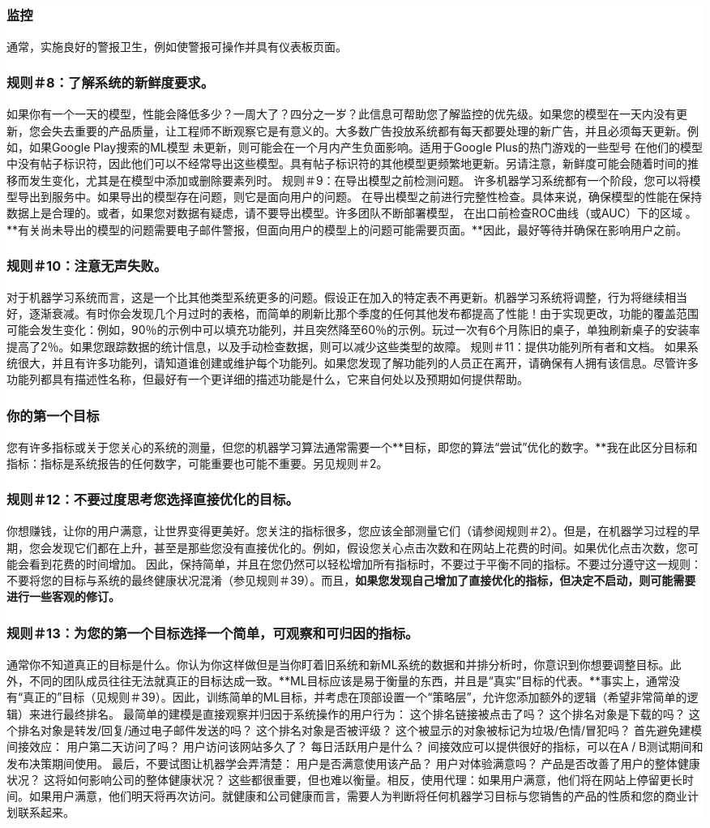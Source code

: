 ### 监控
通常，实施良好的警报卫生，例如使警报可操作并具有仪表板页面。
### 规则＃8：了解系统的新鲜度要求。
如果你有一个一天的模型，性能会降低多少？一周大了？四分之一岁？此信息可帮助您了解监控的优先级。如果您的模型在一天内没有更新，您会失去重要的产品质量，让工程师不断观察它是有意义的。大多数广告投放系统都有每天都要处理的新广告，并且必须每天更新。例如，如果Google Play搜索的ML模型 未更新，则可能会在一个月内产生负面影响。适用于Google Plus的热门游戏的一些型号 在他们的模型中没有帖子标识符，因此他们可以不经常导出这些模型。具有帖子标识符的其他模型更频繁地更新。另请注意，新鲜度可能会随着时间的推移而发生变化，尤其是在模型中添加或删除要素列时。
规则＃9：在导出模型之前检测问题。
许多机器学习系统都有一个阶段，您可以将模型导出到服务中。如果导出的模型存在问题，则它是面向用户的问题。
在导出模型之前进行完整性检查。具体来说，确保模型的性能在保持数据上是合理的。或者，如果您对数据有疑虑，请不要导出模型。许多团队不断部署模型， 在出口前检查ROC曲线（或AUC）下的区域 。**有关尚未导出的模型的问题需要电子邮件警报，但面向用户的模型上的问题可能需要页面。**因此，最好等待并确保在影响用户之前。

### 规则＃10：注意无声失败。
对于机器学习系统而言，这是一个比其他类型系统更多的问题。假设正在加入的特定表不再更新。机器学习系统将调整，行为将继续相当好，逐渐衰减。有时你会发现几个月过时的表格，而简单的刷新比那个季度的任何其他发布都提高了性能！由于实现更改，功能的覆盖范围可能会发生变化：例如，90％的示例中可以填充功能列，并且突然降至60％的示例。玩过一次有6个月陈旧的桌子，单独刷新桌子的安装率提高了2％。如果您跟踪数据的统计信息，以及手动检查数据，则可以减少这些类型的故障。
规则＃11：提供功能列所有者和文档。
如果系统很大，并且有许多功能列，请知道谁创建或维护每个功能列。如果您发现了解功能列的人员正在离开，请确保有人拥有该信息。尽管许多功能列都具有描述性名称，但最好有一个更详细的描述功能是什么，它来自何处以及预期如何提供帮助。

### 你的第一个目标
您有许多指标或关于您关心的系统的测量，但您的机器学习算法通常需要一个**目标，即您的算法“尝试”优化的数字。**我在此区分目标和指标：指标是系统报告的任何数字，可能重要也可能不重要。另见规则＃2。

### 规则＃12：不要过度思考您选择直接优化的目标。
你想赚钱，让你的用户满意，让世界变得更美好。您关注的指标很多，您应该全部测量它们（请参阅规则＃2）。但是，在机器学习过程的早期，您会发现它们都在上升，甚至是那些您没有直接优化的。例如，假设您关心点击次数和在网站上花费的时间。如果优化点击次数，您可能会看到花费的时间增加。
因此，保持简单，并且在您仍然可以轻松增加所有指标时，不要过于平衡不同的指标。不要过分遵守这一规则：不要将您的目标与系统的最终健康状况混淆（参见规则＃39）。而且，**如果您发现自己增加了直接优化的指标，但决定不启动，则可能需要进行一些客观的修订。**

### 规则＃13：为您的第一个目标选择一个简单，可观察和可归因的指标。
通常你不知道真正的目标是什么。你认为你这样做但是当你盯着旧系统和新ML系统的数据和并排分析时，你意识到你想要调整目标。此外，不同的团队成员往往无法就真正的目标达成一致。**ML目标应该是易于衡量的东西，并且是“真实”目标的代表。**事实上，通常没有“真正的”目标（见规则＃39）。因此，训练简单的ML目标，并考虑在顶部设置一个“策略层”，允许您添加额外的逻辑（希望非常简单的逻辑）来进行最终排名。
最简单的建模是直接观察并归因于系统操作的用户行为：
这个排名链接被点击了吗？
这个排名对象是下载的吗？
这个排名对象是转发/回复/通过电子邮件发送的吗？
这个排名对象是否被评级？
这个被显示的对象被标记为垃圾/色情/冒犯吗？
首先避免建模间接效应：
用户第二天访问了吗？
用户访问该网站多久了？
每日活跃用户是什么？
间接效应可以提供很好的指标，可以在A / B测试期间和发布决策期间使用。
最后，不要试图让机器学会弄清楚：
用户是否满意使用该产品？
用户对体验满意吗？
产品是否改善了用户的整体健康状况？
这将如何影响公司的整体健康状况？
这些都很重要，但也难以衡量。相反，使用代理：如果用户满意，他们将在网站上停留更长时间。如果用户满意，他们明天将再次访问。就健康和公司健康而言，需要人为判断将任何机器学习目标与您销售的产品的性质和您的商业计划联系起来。
